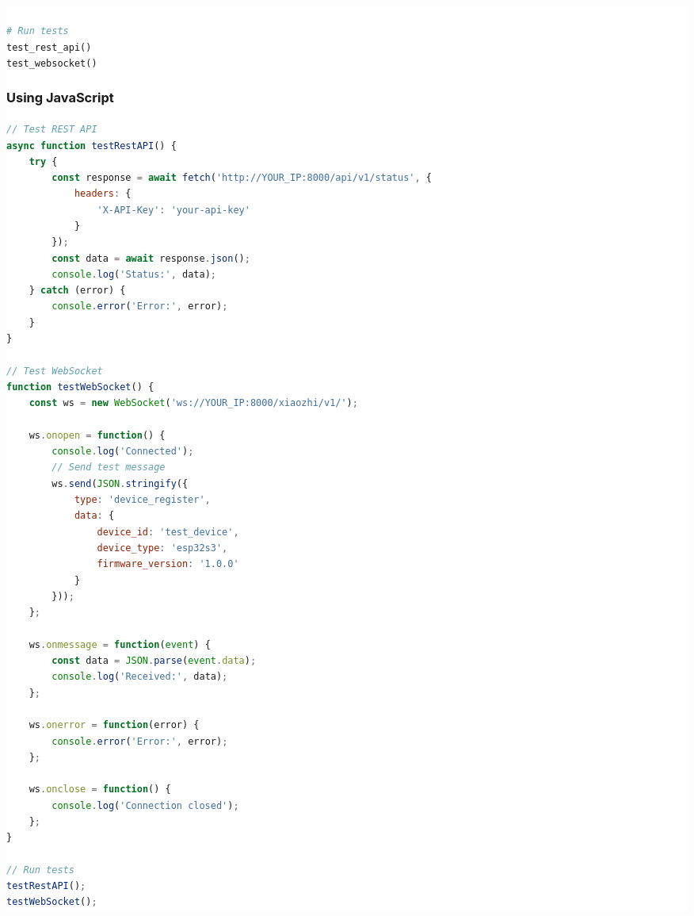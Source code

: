 ```python

# Run tests
test_rest_api()
test_websocket()
```

### **Using JavaScript**

```javascript
// Test REST API
async function testRestAPI() {
    try {
        const response = await fetch('http://YOUR_IP:8000/api/v1/status', {
            headers: {
                'X-API-Key': 'your-api-key'
            }
        });
        const data = await response.json();
        console.log('Status:', data);
    } catch (error) {
        console.error('Error:', error);
    }
}

// Test WebSocket
function testWebSocket() {
    const ws = new WebSocket('ws://YOUR_IP:8000/xiaozhi/v1/');
    
    ws.onopen = function() {
        console.log('Connected');
        // Send test message
        ws.send(JSON.stringify({
            type: 'device_register',
            data: {
                device_id: 'test_device',
                device_type: 'esp32s3',
                firmware_version: '1.0.0'
            }
        }));
    };
    
    ws.onmessage = function(event) {
        const data = JSON.parse(event.data);
        console.log('Received:', data);
    };
    
    ws.onerror = function(error) {
        console.error('Error:', error);
    };
    
    ws.onclose = function() {
        console.log('Connection closed');
    };
}

// Run tests
testRestAPI();
testWebSocket();
```
